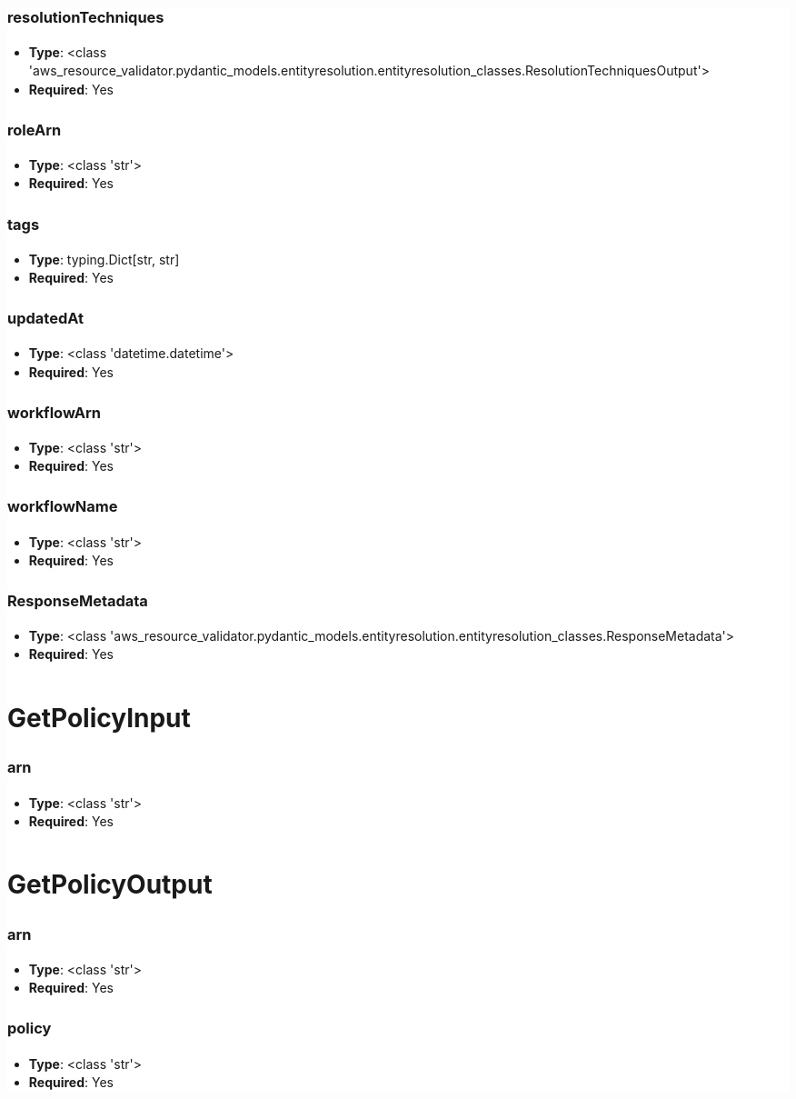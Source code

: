 ### resolutionTechniques
- **Type**: <class 'aws_resource_validator.pydantic_models.entityresolution.entityresolution_classes.ResolutionTechniquesOutput'>
- **Required**: Yes

### roleArn
- **Type**: <class 'str'>
- **Required**: Yes

### tags
- **Type**: typing.Dict[str, str]
- **Required**: Yes

### updatedAt
- **Type**: <class 'datetime.datetime'>
- **Required**: Yes

### workflowArn
- **Type**: <class 'str'>
- **Required**: Yes

### workflowName
- **Type**: <class 'str'>
- **Required**: Yes

### ResponseMetadata
- **Type**: <class 'aws_resource_validator.pydantic_models.entityresolution.entityresolution_classes.ResponseMetadata'>
- **Required**: Yes


# GetPolicyInput

### arn
- **Type**: <class 'str'>
- **Required**: Yes


# GetPolicyOutput

### arn
- **Type**: <class 'str'>
- **Required**: Yes

### policy
- **Type**: <class 'str'>
- **Required**: Yes
